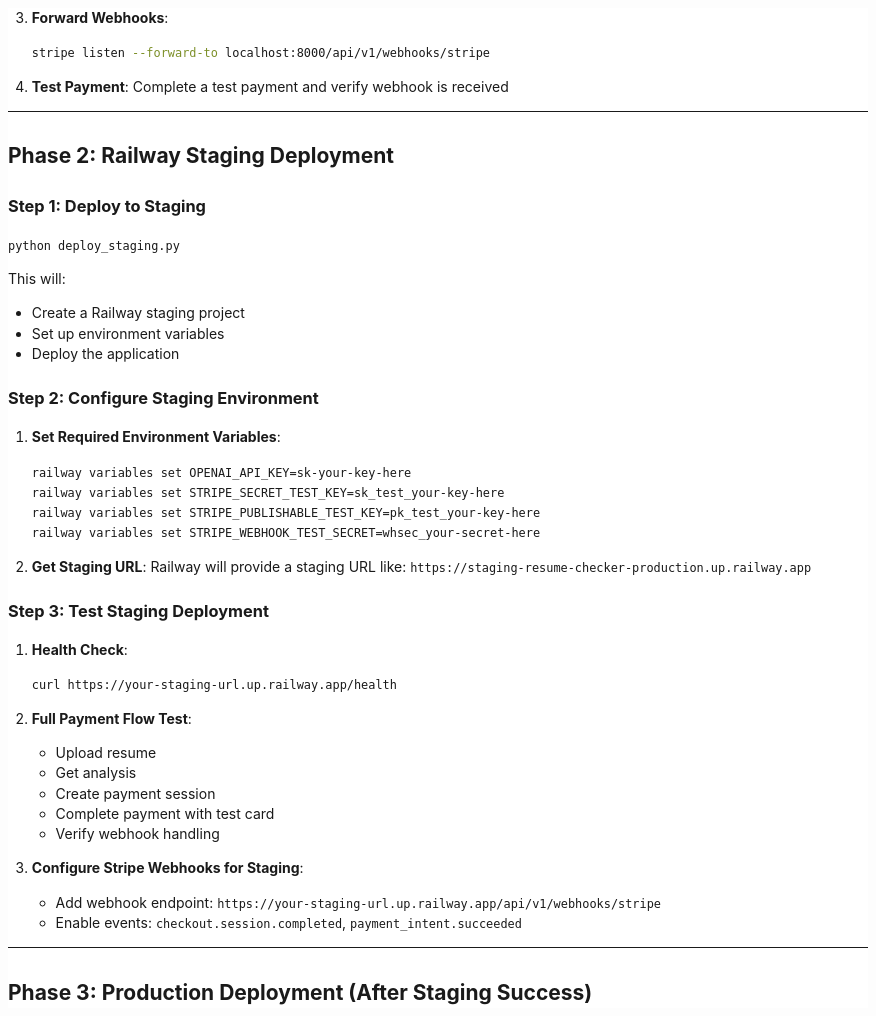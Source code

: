 3. **Forward Webhooks**:
   ```bash
   stripe listen --forward-to localhost:8000/api/v1/webhooks/stripe
   ```

4. **Test Payment**: Complete a test payment and verify webhook is received

---

## **Phase 2: Railway Staging Deployment**

### **Step 1: Deploy to Staging**

```bash
python deploy_staging.py
```

This will:
- Create a Railway staging project
- Set up environment variables
- Deploy the application

### **Step 2: Configure Staging Environment**

1. **Set Required Environment Variables**:
   ```bash
   railway variables set OPENAI_API_KEY=sk-your-key-here
   railway variables set STRIPE_SECRET_TEST_KEY=sk_test_your-key-here
   railway variables set STRIPE_PUBLISHABLE_TEST_KEY=pk_test_your-key-here
   railway variables set STRIPE_WEBHOOK_TEST_SECRET=whsec_your-secret-here
   ```

2. **Get Staging URL**: Railway will provide a staging URL like:
   `https://staging-resume-checker-production.up.railway.app`

### **Step 3: Test Staging Deployment**

1. **Health Check**:
   ```bash
   curl https://your-staging-url.up.railway.app/health
   ```

2. **Full Payment Flow Test**:
   - Upload resume
   - Get analysis
   - Create payment session
   - Complete payment with test card
   - Verify webhook handling

3. **Configure Stripe Webhooks for Staging**:
   - Add webhook endpoint: `https://your-staging-url.up.railway.app/api/v1/webhooks/stripe`
   - Enable events: `checkout.session.completed`, `payment_intent.succeeded`

---

## **Phase 3: Production Deployment (After Staging Success)**
